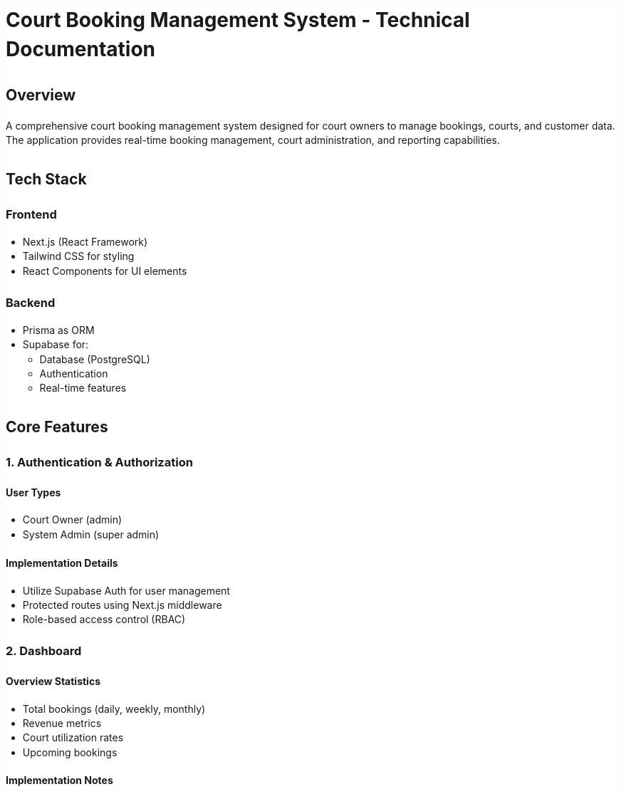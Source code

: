 # Court Booking Management System - Technical Documentation

## Overview

A comprehensive court booking management system designed for court owners to manage bookings, courts, and customer data. The application provides real-time booking management, court administration, and reporting capabilities.

## Tech Stack

### Frontend

- Next.js (React Framework)
- Tailwind CSS for styling
- React Components for UI elements

### Backend

- Prisma as ORM
- Supabase for:
  - Database (PostgreSQL)
  - Authentication
  - Real-time features

## Core Features

### 1. Authentication & Authorization

#### User Types

- Court Owner (admin)
- System Admin (super admin)

#### Implementation Details

- Utilize Supabase Auth for user management
- Protected routes using Next.js middleware
- Role-based access control (RBAC)

### 2. Dashboard

#### Overview Statistics

- Total bookings (daily, weekly, monthly)
- Revenue metrics
- Court utilization rates
- Upcoming bookings

#### Implementation Notes
